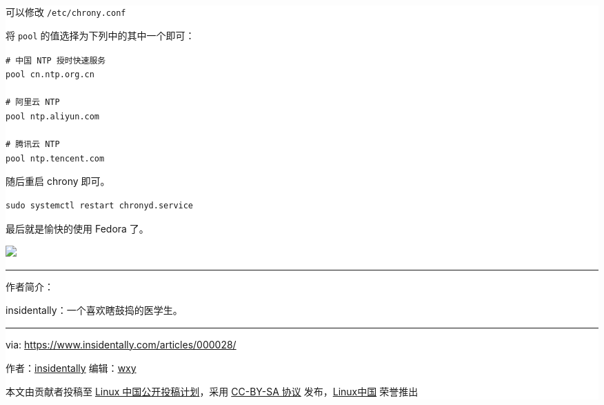 
可以修改 `/etc/chrony.conf`


将 `pool` 的值选择为下列中的其中一个即可：



```
# 中国 NTP 授时快速服务
pool cn.ntp.org.cn 

# 阿里云 NTP
pool ntp.aliyun.com 

# 腾讯云 NTP
pool ntp.tencent.com 

```

随后重启 chrony 即可。



```
sudo systemctl restart chronyd.service

```

最后就是愉快的使用 Fedora 了。


![](/Asserts/Images/album/202206/19/092550ahfrmhv6ubzqkibo.jpg)




---


作者简介：


insidentally：一个喜欢瞎鼓捣的医学生。




---


via: <https://www.insidentally.com/articles/000028/>


作者：[insidentally](https://www.insidentally.com) 编辑：[wxy](https://github.com/wxy)


本文由贡献者投稿至 [Linux 中国公开投稿计划](https://github.com/LCTT/Articles/)，采用 [CC-BY-SA 协议](https://creativecommons.org/licenses/by-sa/4.0/deed.zh) 发布，[Linux中国](https://linux.cn/) 荣誉推出
